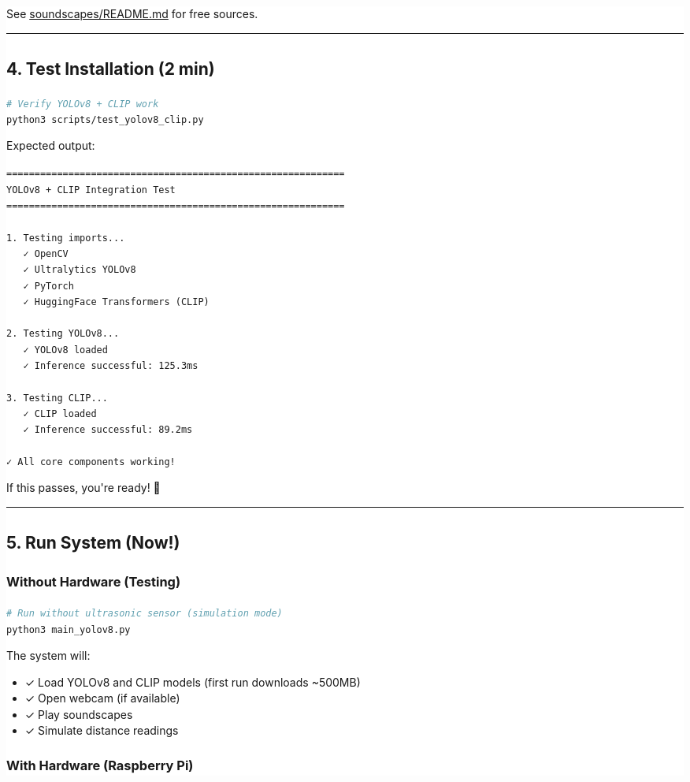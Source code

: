 See [soundscapes/README.md](soundscapes/README.md) for free sources.

---

## 4. Test Installation (2 min)

```bash
# Verify YOLOv8 + CLIP work
python3 scripts/test_yolov8_clip.py
```

Expected output:
```
============================================================
YOLOv8 + CLIP Integration Test
============================================================

1. Testing imports...
   ✓ OpenCV
   ✓ Ultralytics YOLOv8
   ✓ PyTorch
   ✓ HuggingFace Transformers (CLIP)

2. Testing YOLOv8...
   ✓ YOLOv8 loaded
   ✓ Inference successful: 125.3ms

3. Testing CLIP...
   ✓ CLIP loaded
   ✓ Inference successful: 89.2ms

✓ All core components working!
```

If this passes, you're ready! 🎉

---

## 5. Run System (Now!)

### Without Hardware (Testing)

```bash
# Run without ultrasonic sensor (simulation mode)
python3 main_yolov8.py
```

The system will:
- ✓ Load YOLOv8 and CLIP models (first run downloads ~500MB)
- ✓ Open webcam (if available)
- ✓ Play soundscapes
- ✓ Simulate distance readings

### With Hardware (Raspberry Pi)
